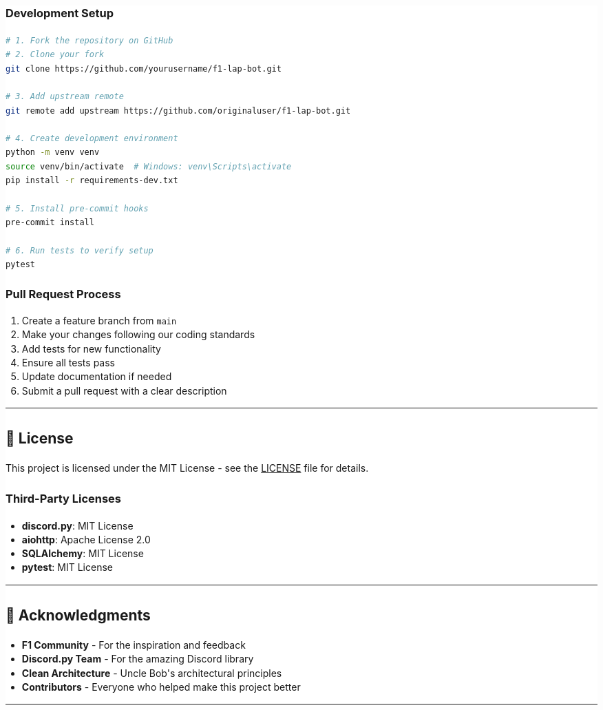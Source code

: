 ### Development Setup

```bash
# 1. Fork the repository on GitHub
# 2. Clone your fork
git clone https://github.com/yourusername/f1-lap-bot.git

# 3. Add upstream remote
git remote add upstream https://github.com/originaluser/f1-lap-bot.git

# 4. Create development environment
python -m venv venv
source venv/bin/activate  # Windows: venv\Scripts\activate
pip install -r requirements-dev.txt

# 5. Install pre-commit hooks
pre-commit install

# 6. Run tests to verify setup
pytest
```

### Pull Request Process

1. Create a feature branch from `main`
2. Make your changes following our coding standards
3. Add tests for new functionality
4. Ensure all tests pass
5. Update documentation if needed
6. Submit a pull request with a clear description

---

## 📄 License

This project is licensed under the MIT License - see the [LICENSE](LICENSE) file for details.

### Third-Party Licenses

- **discord.py**: MIT License
- **aiohttp**: Apache License 2.0
- **SQLAlchemy**: MIT License
- **pytest**: MIT License

---

## 🙏 Acknowledgments

- **F1 Community** - For the inspiration and feedback
- **Discord.py Team** - For the amazing Discord library
- **Clean Architecture** - Uncle Bob's architectural principles
- **Contributors** - Everyone who helped make this project better

---